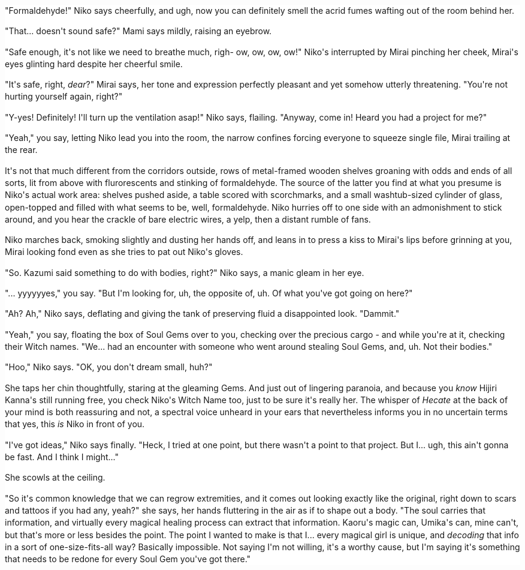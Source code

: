 "Formaldehyde!" Niko says cheerfully, and ugh, now you can definitely smell the acrid fumes wafting out of the room behind her.

"That... doesn't sound safe?" Mami says mildly, raising an eyebrow.

"Safe enough, it's not like we need to breathe much, righ- ow, ow, ow, ow!" Niko's interrupted by Mirai pinching her cheek, Mirai's eyes glinting hard despite her cheerful smile.

"It's safe, right, *dear*?" Mirai says, her tone and expression perfectly pleasant and yet somehow utterly threatening. "You're not hurting yourself again, right?"

"Y-yes! Definitely! I'll turn up the ventilation asap!" Niko says, flailing. "Anyway, come in! Heard you had a project for me?"

"Yeah," you say, letting Niko lead you into the room, the narrow confines forcing everyone to squeeze single file, Mirai trailing at the rear.

It's not that much different from the corridors outside, rows of metal-framed wooden shelves groaning with odds and ends of all sorts, lit from above with flurorescents and stinking of formaldehyde. The source of the latter you find at what you presume is Niko's actual work area: shelves pushed aside, a table scored with scorchmarks, and a small washtub-sized cylinder of glass, open-topped and filled with what seems to be, well, formaldehyde. Niko hurries off to one side with an admonishment to stick around, and you hear the crackle of bare electric wires, a yelp, then a distant rumble of fans.

Niko marches back, smoking slightly and dusting her hands off, and leans in to press a kiss to Mirai's lips before grinning at you, Mirai looking fond even as she tries to pat out Niko's gloves.

"So. Kazumi said something to do with bodies, right?" Niko says, a manic gleam in her eye.

"... yyyyyyes," you say. "But I'm looking for, uh, the opposite of, uh. Of what you've got going on here?"

"Ah? Ah," Niko says, deflating and giving the tank of preserving fluid a disappointed look. "Dammit."

"Yeah," you say, floating the box of Soul Gems over to you, checking over the precious cargo - and while you're at it, checking their Witch names. "We... had an encounter with someone who went around stealing Soul Gems, and, uh. Not their bodies."

"Hoo," Niko says. "OK, you don't dream small, huh?"

She taps her chin thoughtfully, staring at the gleaming Gems. And just out of lingering paranoia, and because you *know* Hijiri Kanna's still running free, you check Niko's Witch Name too, just to be sure it's really her. The whisper of *Hecate* at the back of your mind is both reassuring and not, a spectral voice unheard in your ears that nevertheless informs you in no uncertain terms that yes, this *is* Niko in front of you.

"I've got ideas," Niko says finally. "Heck, I tried at one point, but there wasn't a point to that project. But I... ugh, this ain't gonna be fast. And I think I might..."

She scowls at the ceiling.

"So it's common knowledge that we can regrow extremities, and it comes out looking exactly like the original, right down to scars and tattoos if you had any, yeah?" she says, her hands fluttering in the air as if to shape out a body. "The soul carries that information, and virtually every magical healing process can extract that information. Kaoru's magic can, Umika's can, mine can't, but that's more or less besides the point. The point I wanted to make is that I... every magical girl is unique, and *decoding* that info in a sort of one-size-fits-all way? Basically impossible. Not saying I'm not willing, it's a worthy cause, but I'm saying it's something that needs to be redone for every Soul Gem you've got there."
